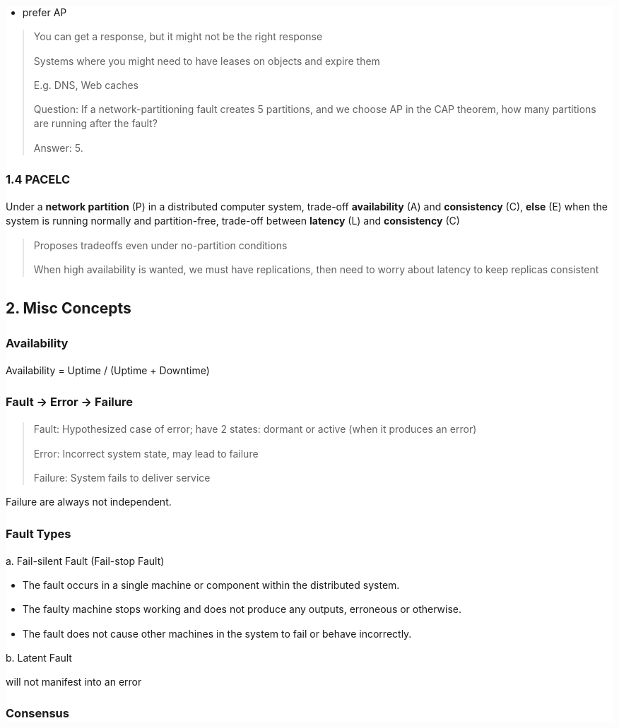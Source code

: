 - prefer AP
> You can get a response, but it might not be the right response
>
> Systems where you might need to have leases on objects and expire them
> 
> E.g. DNS, Web caches
>
> Question:  If a network-partitioning fault creates 5 partitions, and we choose AP in the CAP theorem, how many partitions are running after the fault?  
> 
> Answer: 5.

### 1.4 PACELC

Under a **network partition** (P) in a distributed computer system, trade-off **availability** (A) and **consistency** (C), **else** (E) when the system is running normally and partition-free, trade-off between **latency** (L) and **consistency** (C)

> Proposes tradeoffs even under no-partition conditions
>
> When high availability is wanted, we must have replications, then need to worry about latency to keep replicas consistent

## 2. Misc Concepts

### Availability

Availability = Uptime / (Uptime + Downtime)

### Fault -> Error -> Failure 

> Fault: Hypothesized case of error; have 2 states: dormant or active (when it produces an error)
>
> Error: Incorrect system state, may lead to failure
> 
> Failure: System fails to deliver service

Failure are always not independent.

### Fault Types

a. Fail-silent Fault (Fail-stop Fault)

- The fault occurs in a single machine or component within the distributed system.

- The faulty machine stops working and does not produce any outputs, erroneous or otherwise.

- The fault does not cause other machines in the system to fail or behave incorrectly.

b. Latent Fault

will not manifest into an error

### Consensus
